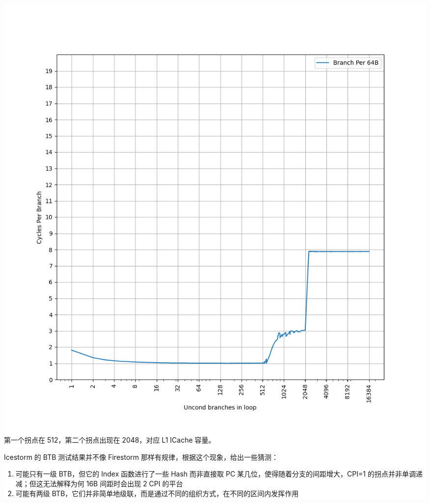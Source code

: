 ![](./apple_m1_icestorm_btb_64b.png)

第一个拐点在 512，第二个拐点出现在 2048，对应 L1 ICache 容量。

Icestorm 的 BTB 测试结果并不像 Firestorm 那样有规律，根据这个现象，给出一些猜测：

1. 可能只有一级 BTB，但它的 Index 函数进行了一些 Hash 而非直接取 PC 某几位，使得随着分支的间距增大，CPI=1 的拐点并非单调递减；但这无法解释为何 16B 间距时会出现 2 CPI 的平台
2. 可能有两级 BTB，它们并非简单地级联，而是通过不同的组织方式，在不同的区间内发挥作用
